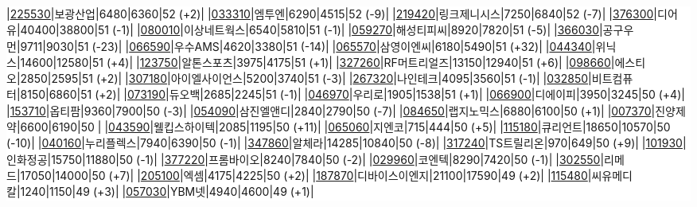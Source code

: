 |[225530](https://finance.daum.net/quotes/A225530)|보광산업|6480|6360|52 (+2)|
|[033310](https://finance.daum.net/quotes/A033310)|엠투엔|6290|4515|52 (-9)|
|[219420](https://finance.daum.net/quotes/A219420)|링크제니시스|7250|6840|52 (-7)|
|[376300](https://finance.daum.net/quotes/A376300)|디어유|40400|38800|51 (-1)|
|[080010](https://finance.daum.net/quotes/A080010)|이상네트웍스|6540|5810|51 (-1)|
|[059270](https://finance.daum.net/quotes/A059270)|해성티피씨|8920|7820|51 (-5)|
|[366030](https://finance.daum.net/quotes/A366030)|공구우먼|9711|9030|51 (-23)|
|[066590](https://finance.daum.net/quotes/A066590)|우수AMS|4620|3380|51 (-14)|
|[065570](https://finance.daum.net/quotes/A065570)|삼영이엔씨|6180|5490|51 (+32)|
|[044340](https://finance.daum.net/quotes/A044340)|위닉스|14600|12580|51 (+4)|
|[123750](https://finance.daum.net/quotes/A123750)|알톤스포츠|3975|4175|51 (+1)|
|[327260](https://finance.daum.net/quotes/A327260)|RF머트리얼즈|13150|12940|51 (+6)|
|[098660](https://finance.daum.net/quotes/A098660)|에스티오|2850|2595|51 (+2)|
|[307180](https://finance.daum.net/quotes/A307180)|아이엘사이언스|5200|3740|51 (-3)|
|[267320](https://finance.daum.net/quotes/A267320)|나인테크|4095|3560|51 (-1)|
|[032850](https://finance.daum.net/quotes/A032850)|비트컴퓨터|8150|6860|51 (+2)|
|[073190](https://finance.daum.net/quotes/A073190)|듀오백|2685|2245|51 (-1)|
|[046970](https://finance.daum.net/quotes/A046970)|우리로|1905|1538|51 (+1)|
|[066900](https://finance.daum.net/quotes/A066900)|디에이피|3950|3245|50 (+4)|
|[153710](https://finance.daum.net/quotes/A153710)|옵티팜|9360|7900|50 (-3)|
|[054090](https://finance.daum.net/quotes/A054090)|삼진엘앤디|2840|2790|50 (-7)|
|[084650](https://finance.daum.net/quotes/A084650)|랩지노믹스|6880|6100|50 (+1)|
|[007370](https://finance.daum.net/quotes/A007370)|진양제약|6600|6190|50 |
|[043590](https://finance.daum.net/quotes/A043590)|웰킵스하이텍|2085|1195|50 (+11)|
|[065060](https://finance.daum.net/quotes/A065060)|지엔코|715|444|50 (+5)|
|[115180](https://finance.daum.net/quotes/A115180)|큐리언트|18650|10570|50 (-10)|
|[040160](https://finance.daum.net/quotes/A040160)|누리플렉스|7940|6390|50 (-1)|
|[347860](https://finance.daum.net/quotes/A347860)|알체라|14285|10840|50 (-8)|
|[317240](https://finance.daum.net/quotes/A317240)|TS트릴리온|970|649|50 (+9)|
|[101930](https://finance.daum.net/quotes/A101930)|인화정공|15750|11880|50 (-1)|
|[377220](https://finance.daum.net/quotes/A377220)|프롬바이오|8240|7840|50 (-2)|
|[029960](https://finance.daum.net/quotes/A029960)|코엔텍|8290|7420|50 (-1)|
|[302550](https://finance.daum.net/quotes/A302550)|리메드|17050|14000|50 (+7)|
|[205100](https://finance.daum.net/quotes/A205100)|엑셈|4175|4225|50 (+2)|
|[187870](https://finance.daum.net/quotes/A187870)|디바이스이엔지|21100|17590|49 (+2)|
|[115480](https://finance.daum.net/quotes/A115480)|씨유메디칼|1240|1150|49 (+3)|
|[057030](https://finance.daum.net/quotes/A057030)|YBM넷|4940|4600|49 (+1)|